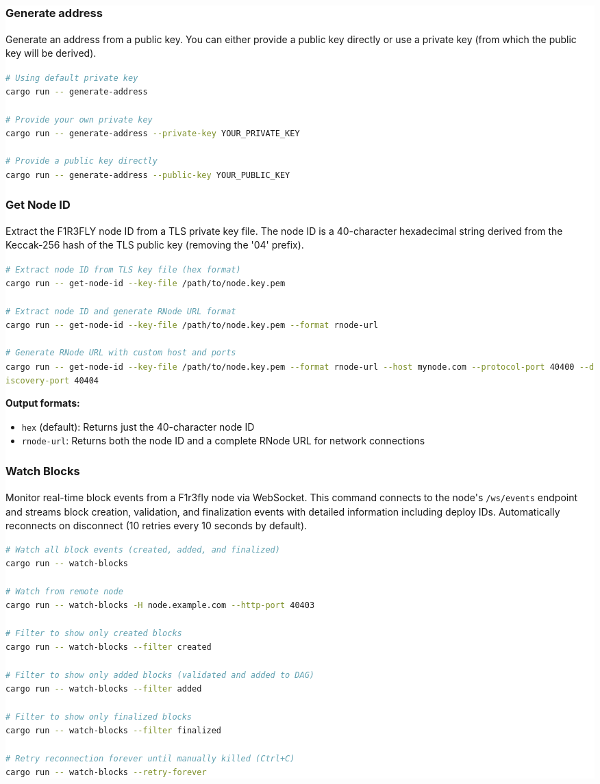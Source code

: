 ### Generate address

Generate an address from a public key. You can either provide a public key directly or use a private key (from which the public key will be derived).

```bash
# Using default private key
cargo run -- generate-address

# Provide your own private key
cargo run -- generate-address --private-key YOUR_PRIVATE_KEY

# Provide a public key directly
cargo run -- generate-address --public-key YOUR_PUBLIC_KEY
```

### Get Node ID

Extract the F1R3FLY node ID from a TLS private key file. The node ID is a 40-character hexadecimal string derived from the Keccak-256 hash of the TLS public key (removing the '04' prefix).

```bash
# Extract node ID from TLS key file (hex format)
cargo run -- get-node-id --key-file /path/to/node.key.pem

# Extract node ID and generate RNode URL format
cargo run -- get-node-id --key-file /path/to/node.key.pem --format rnode-url

# Generate RNode URL with custom host and ports
cargo run -- get-node-id --key-file /path/to/node.key.pem --format rnode-url --host mynode.com --protocol-port 40400 --discovery-port 40404
```

**Output formats:**
- `hex` (default): Returns just the 40-character node ID
- `rnode-url`: Returns both the node ID and a complete RNode URL for network connections

### Watch Blocks

Monitor real-time block events from a F1r3fly node via WebSocket. This command connects to the node's `/ws/events` endpoint and streams block creation, validation, and finalization events with detailed information including deploy IDs. Automatically reconnects on disconnect (10 retries every 10 seconds by default).

```bash
# Watch all block events (created, added, and finalized)
cargo run -- watch-blocks

# Watch from remote node
cargo run -- watch-blocks -H node.example.com --http-port 40403

# Filter to show only created blocks
cargo run -- watch-blocks --filter created

# Filter to show only added blocks (validated and added to DAG)
cargo run -- watch-blocks --filter added

# Filter to show only finalized blocks
cargo run -- watch-blocks --filter finalized

# Retry reconnection forever until manually killed (Ctrl+C)
cargo run -- watch-blocks --retry-forever
```
